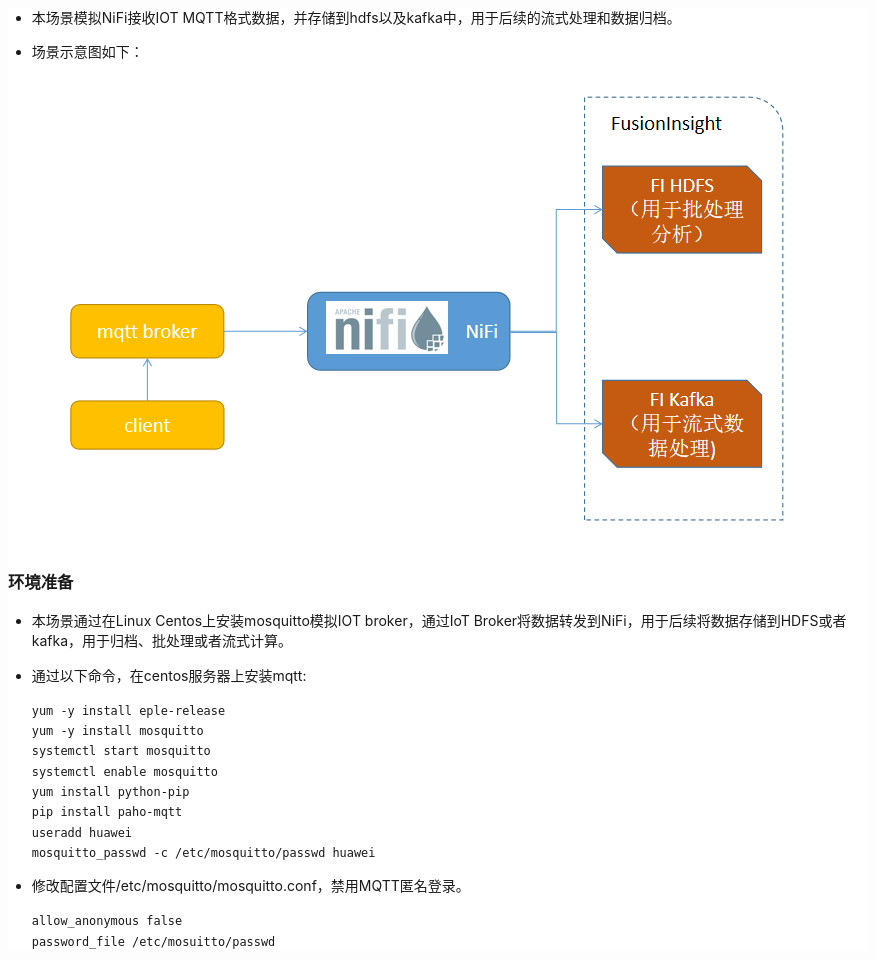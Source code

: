   * 本场景模拟NiFi接收IOT MQTT格式数据，并存储到hdfs以及kafka中，用于后续的流式处理和数据归档。

  * 场景示意图如下：

    ![](assets/NIFI-1181c.png)

### 环境准备

  * 本场景通过在Linux Centos上安装mosquitto模拟IOT broker，通过IoT Broker将数据转发到NiFi，用于后续将数据存储到HDFS或者kafka，用于归档、批处理或者流式计算。

  * 通过以下命令，在centos服务器上安装mqtt:

    ```
    yum -y install eple-release
    yum -y install mosquitto
    systemctl start mosquitto
    systemctl enable mosquitto
    yum install python-pip
    pip install paho-mqtt
    useradd huawei
    mosquitto_passwd -c /etc/mosquitto/passwd huawei
    ```

  * 修改配置文件/etc/mosquitto/mosquitto.conf，禁用MQTT匿名登录。

    ```
    allow_anonymous false
    password_file /etc/mosuitto/passwd
    ```

